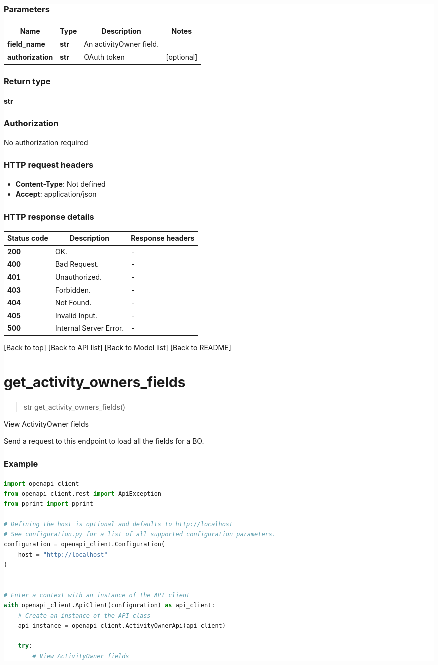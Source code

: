 

### Parameters


Name | Type | Description  | Notes
------------- | ------------- | ------------- | -------------
 **field_name** | **str**| An activityOwner field. | 
 **authorization** | **str**| OAuth token | [optional] 

### Return type

**str**

### Authorization

No authorization required

### HTTP request headers

 - **Content-Type**: Not defined
 - **Accept**: application/json

### HTTP response details

| Status code | Description | Response headers |
|-------------|-------------|------------------|
**200** | OK. |  -  |
**400** | Bad Request. |  -  |
**401** | Unauthorized. |  -  |
**403** | Forbidden. |  -  |
**404** | Not Found. |  -  |
**405** | Invalid Input. |  -  |
**500** | Internal Server Error. |  -  |

[[Back to top]](#) [[Back to API list]](../README.md#documentation-for-api-endpoints) [[Back to Model list]](../README.md#documentation-for-models) [[Back to README]](../README.md)

# **get_activity_owners_fields**
> str get_activity_owners_fields()

View ActivityOwner fields

Send a request to this endpoint to load all the fields for a BO.

### Example


```python
import openapi_client
from openapi_client.rest import ApiException
from pprint import pprint

# Defining the host is optional and defaults to http://localhost
# See configuration.py for a list of all supported configuration parameters.
configuration = openapi_client.Configuration(
    host = "http://localhost"
)


# Enter a context with an instance of the API client
with openapi_client.ApiClient(configuration) as api_client:
    # Create an instance of the API class
    api_instance = openapi_client.ActivityOwnerApi(api_client)

    try:
        # View ActivityOwner fields
```